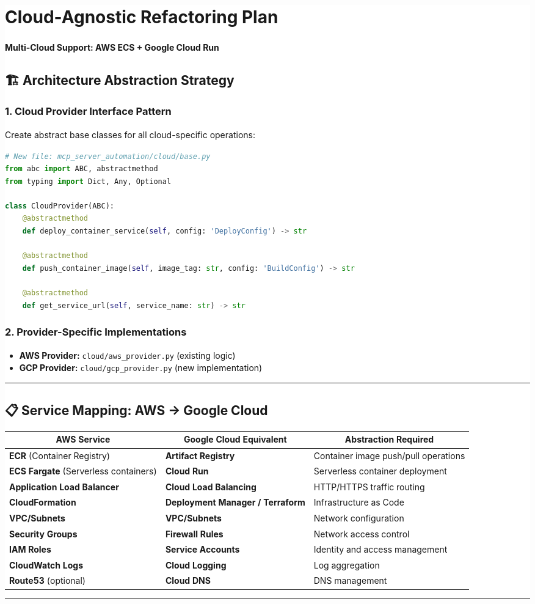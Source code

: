 # Cloud-Agnostic Refactoring Plan
**Multi-Cloud Support: AWS ECS + Google Cloud Run**

## 🏗️ Architecture Abstraction Strategy

### 1. Cloud Provider Interface Pattern
Create abstract base classes for all cloud-specific operations:

```python
# New file: mcp_server_automation/cloud/base.py
from abc import ABC, abstractmethod
from typing import Dict, Any, Optional

class CloudProvider(ABC):
    @abstractmethod
    def deploy_container_service(self, config: 'DeployConfig') -> str

    @abstractmethod
    def push_container_image(self, image_tag: str, config: 'BuildConfig') -> str

    @abstractmethod
    def get_service_url(self, service_name: str) -> str
```

### 2. Provider-Specific Implementations
- **AWS Provider:** `cloud/aws_provider.py` (existing logic)
- **GCP Provider:** `cloud/gcp_provider.py` (new implementation)

---

## 📋 Service Mapping: AWS → Google Cloud

| **AWS Service** | **Google Cloud Equivalent** | **Abstraction Required** |
|---|---|---|
| **ECR** (Container Registry) | **Artifact Registry** | Container image push/pull operations |
| **ECS Fargate** (Serverless containers) | **Cloud Run** | Serverless container deployment |
| **Application Load Balancer** | **Cloud Load Balancing** | HTTP/HTTPS traffic routing |
| **CloudFormation** | **Deployment Manager / Terraform** | Infrastructure as Code |
| **VPC/Subnets** | **VPC/Subnets** | Network configuration |
| **Security Groups** | **Firewall Rules** | Network access control |
| **IAM Roles** | **Service Accounts** | Identity and access management |
| **CloudWatch Logs** | **Cloud Logging** | Log aggregation |
| **Route53** (optional) | **Cloud DNS** | DNS management |

---